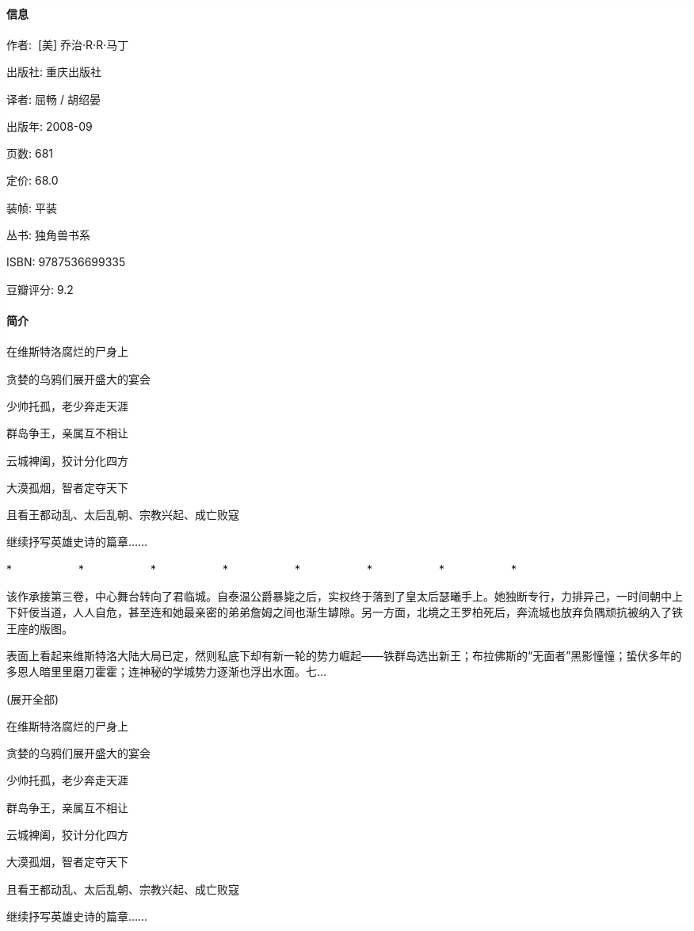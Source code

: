 #### 信息

作者:  [美] 乔治·R·R·马丁 

出版社: 重庆出版社 

译者: 屈畅 / 胡绍晏 

出版年: 2008-09 

页数: 681 

定价: 68.0 

装帧: 平装 

丛书: 独角兽书系 

ISBN: 9787536699335

豆瓣评分: 9.2

#### 简介

在维斯特洛腐烂的尸身上

贪婪的乌鸦们展开盛大的宴会

少帅托孤，老少奔走天涯

群岛争王，亲属互不相让

云城裨阖，狡计分化四方

大漠孤烟，智者定夺天下

且看王都动乱、太后乱朝、宗教兴起、成亡败寇

继续抒写英雄史诗的篇章……

*　　　　　　*　　　　　　*　　　　　　*　　　　　　*　　　　　　*　　　　　　*　　　　　　*

该作承接第三卷，中心舞台转向了君临城。自泰温公爵暴毙之后，实权终于落到了皇太后瑟曦手上。她独断专行，力排异己，一时间朝中上下奸佞当道，人人自危，甚至连和她最亲密的弟弟詹姆之间也渐生罅隙。另一方面，北境之王罗柏死后，奔流城也放弃负隅顽抗被纳入了铁王座的版图。

表面上看起来维斯特洛大陆大局已定，然则私底下却有新一轮的势力崛起——铁群岛选出新王；布拉佛斯的“无面者”黑影憧憧；蛰伏多年的多恩人暗里里磨刀霍霍；连神秘的学城势力逐渐也浮出水面。七...

(展开全部)

在维斯特洛腐烂的尸身上

贪婪的乌鸦们展开盛大的宴会

少帅托孤，老少奔走天涯

群岛争王，亲属互不相让

云城裨阖，狡计分化四方

大漠孤烟，智者定夺天下

且看王都动乱、太后乱朝、宗教兴起、成亡败寇

继续抒写英雄史诗的篇章……
